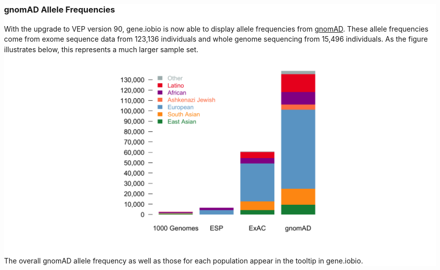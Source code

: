 
### gnomAD Allele Frequencies ###

With the upgrade to VEP version 90, gene.iobio is now able to display allele frequencies from [gnomAD](https://macarthurlab.org/2017/02/27/the-genome-aggregation-database-gnomad/).  These allele frequencies come from exome sequence data from 123,136 individuals and whole genome sequencing from 15,496 individuals.  As the figure illustrates below, this represents a much larger sample set.

<div style="text-align:center">
	<img src="/public/images/blog/gene_2.5.0/exacv2_barplot_cut.png" class="shadow-z-2" style="width:400px;margin:10px 0px 25px 0px;">
</div>

The overall gnomAD allele frequency as well as those for each population appear in the tooltip in gene.iobio.

<div style="text-align:center">